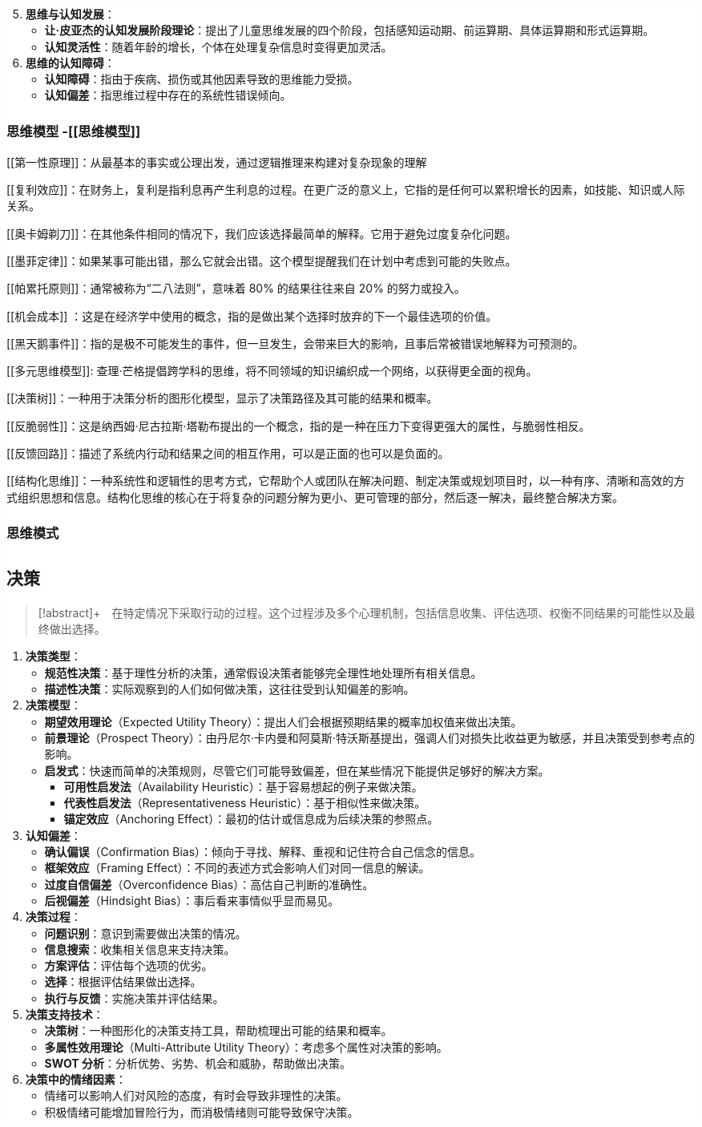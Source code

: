 5. **思维与认知发展**：
    - **让·皮亚杰的认知发展阶段理论**：提出了儿童思维发展的四个阶段，包括感知运动期、前运算期、具体运算期和形式运算期。
    - **认知灵活性**：随着年龄的增长，个体在处理复杂信息时变得更加灵活。
6. **思维的认知障碍**：
    - **认知障碍**：指由于疾病、损伤或其他因素导致的思维能力受损。
    - **认知偏差**：指思维过程中存在的系统性错误倾向。

### 思维模型 -[[思维模型]]

[[第一性原理]]：从最基本的事实或公理出发，通过逻辑推理来构建对复杂现象的理解

[[复利效应]]：在财务上，复利是指利息再产生利息的过程。在更广泛的意义上，它指的是任何可以累积增长的因素，如技能、知识或人际关系。

[[奥卡姆剃刀]]：在其他条件相同的情况下，我们应该选择最简单的解释。它用于避免过度复杂化问题。

[[墨菲定律]]：如果某事可能出错，那么它就会出错。这个模型提醒我们在计划中考虑到可能的失败点。

[[帕累托原则]]：通常被称为“二八法则”，意味着 80% 的结果往往来自 20% 的努力或投入。

[[机会成本]] ：这是在经济学中使用的概念，指的是做出某个选择时放弃的下一个最佳选项的价值。

 [[黑天鹅事件]]：指的是极不可能发生的事件，但一旦发生，会带来巨大的影响，且事后常被错误地解释为可预测的。

 [[多元思维模型]]: 查理·芒格提倡跨学科的思维，将不同领域的知识编织成一个网络，以获得更全面的视角。

 [[决策树]]：一种用于决策分析的图形化模型，显示了决策路径及其可能的结果和概率。

[[反脆弱性]]：这是纳西姆·尼古拉斯·塔勒布提出的一个概念，指的是一种在压力下变得更强大的属性，与脆弱性相反。

[[反馈回路]]：描述了系统内行动和结果之间的相互作用，可以是正面的也可以是负面的。

[[结构化思维]]：一种系统性和逻辑性的思考方式，它帮助个人或团队在解决问题、制定决策或规划项目时，以一种有序、清晰和高效的方式组织思想和信息。结构化思维的核心在于将复杂的问题分解为更小、更可管理的部分，然后逐一解决，最终整合解决方案。

### 思维模式

## 决策

> [!abstract]+　在特定情况下采取行动的过程。这个过程涉及多个心理机制，包括信息收集、评估选项、权衡不同结果的可能性以及最终做出选择。

1. **决策类型**：
    - **规范性决策**：基于理性分析的决策，通常假设决策者能够完全理性地处理所有相关信息。
    - **描述性决策**：实际观察到的人们如何做决策，这往往受到认知偏差的影响。
2. **决策模型**：
    - **期望效用理论**（Expected Utility Theory）：提出人们会根据预期结果的概率加权值来做出决策。
    - **前景理论**（Prospect Theory）：由丹尼尔·卡内曼和阿莫斯·特沃斯基提出，强调人们对损失比收益更为敏感，并且决策受到参考点的影响。
    - **启发式**：快速而简单的决策规则，尽管它们可能导致偏差，但在某些情况下能提供足够好的解决方案。
        - **可用性启发法**（Availability Heuristic）：基于容易想起的例子来做决策。
        - **代表性启发法**（Representativeness Heuristic）：基于相似性来做决策。
        - **锚定效应**（Anchoring Effect）：最初的估计或信息成为后续决策的参照点。
3. **认知偏差**：
    - **确认偏误**（Confirmation Bias）：倾向于寻找、解释、重视和记住符合自己信念的信息。
    - **框架效应**（Framing Effect）：不同的表述方式会影响人们对同一信息的解读。
    - **过度自信偏差**（Overconfidence Bias）：高估自己判断的准确性。
    - **后视偏差**（Hindsight Bias）：事后看来事情似乎显而易见。
4. **决策过程**：
    - **问题识别**：意识到需要做出决策的情况。
    - **信息搜索**：收集相关信息来支持决策。
    - **方案评估**：评估每个选项的优劣。
    - **选择**：根据评估结果做出选择。
    - **执行与反馈**：实施决策并评估结果。
5. **决策支持技术**：
    - **决策树**：一种图形化的决策支持工具，帮助梳理出可能的结果和概率。
    - **多属性效用理论**（Multi-Attribute Utility Theory）：考虑多个属性对决策的影响。
    - **SWOT 分析**：分析优势、劣势、机会和威胁，帮助做出决策。
6. **决策中的情绪因素**：
    - 情绪可以影响人们对风险的态度，有时会导致非理性的决策。
    - 积极情绪可能增加冒险行为，而消极情绪则可能导致保守决策。
